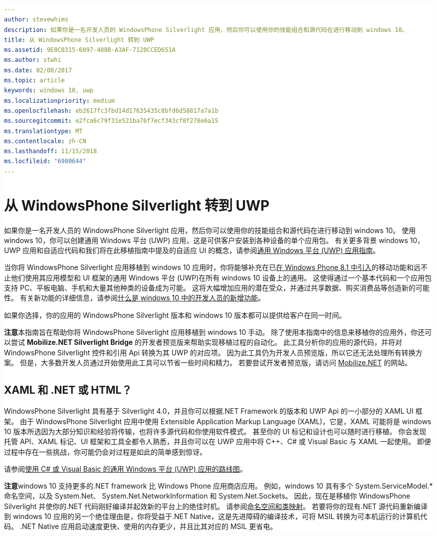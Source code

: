 ```yaml
---
author: stevewhims
description: 如果你是一名开发人员的 WindowsPhone Silverlight 应用，然后你可以使用你的技能组合和源代码在进行移动到 windows 10。
title: 从 WindowsPhone Silverlight 转到 UWP
ms.assetid: 9E0C0315-6097-488B-A3AF-7120CCED651A
ms.author: stwhi
ms.date: 02/08/2017
ms.topic: article
keywords: windows 10, uwp
ms.localizationpriority: medium
ms.openlocfilehash: eb2617fc3fbd14d17635435c8bfd6d58817a7a1b
ms.sourcegitcommit: e2fca6c79f31e521ba76f7ecf343cf8f278e6a15
ms.translationtype: MT
ms.contentlocale: zh-CN
ms.lasthandoff: 11/15/2018
ms.locfileid: "6980644"
---
```

#  <a name="move-from-windowsphone-silverlight-to-uwp"></a>从 WindowsPhone Silverlight 转到 UWP


如果你是一名开发人员的 WindowsPhone Silverlight 应用，然后你可以使用你的技能组合和源代码在进行移动到 windows 10。 使用 windows 10，你可以创建通用 Windows 平台 (UWP) 应用，这是可供客户安装到各种设备的单个应用包。 有关更多背景 windows 10，UWP 应用和自适应代码和我们将在此移植指南中提及的自适应 UI 的概念，请参阅[通用 Windows 平台 (UWP) 应用指南](https://msdn.microsoft.com/library/windows/apps/dn894631)。

当你将 WindowsPhone Silverlight 应用移植到 windows 10 应用时，你将能够补充在已[在 Windows Phone 8.1 中引入](https://msdn.microsoft.com/library/windows/apps/dn632424)的移动功能和远不止他们使用其应用模型和 UI 框架的通用 Windows 平台 (UWP)在所有 windows 10 设备上的通用。 这使得通过一个基本代码和一个应用包支持 PC、平板电脑、手机和大量其他种类的设备成为可能。 这将大幅增加应用的潜在受众，并通过共享数据、购买消费品等创造新的可能性。 有关新功能的详细信息，请参阅[什么是 windows 10 中的开发人员的新增功能](https://dev.windows.com/getstarted/whats-new-windows-10)。

如果你选择，你的应用的 WindowsPhone Silverlight 版本和 windows 10 版本都可以提供给客户在同一时间。

**注意**本指南旨在帮助你将 WindowsPhone Silverlight 应用移植到 windows 10 手动。 除了使用本指南中的信息来移植你的应用外，你还可以尝试 **Mobilize.NET Silverlight Bridge** 的开发者预览版来帮助实现移植过程的自动化。 此工具分析你的应用的源代码，并将对 WindowsPhone Silverlight 控件和引用 Api 转换为其 UWP 的对应项。 因为此工具仍为开发人员预览版，所以它还无法处理所有转换方案。 但是，大多数开发人员通过开始使用此工具可以节省一些时间和精力。 若要尝试开发者预览版，请访问 [Mobilize.NET](http://go.microsoft.com/fwlink/p/?LinkId=624546) 的网站。

## <a name="xaml-and-net-or-html"></a>XAML 和 .NET 或 HTML？

WindowsPhone Silverlight 具有基于 Silverlight 4.0，并且你可以根据.NET Framework 的版本和 UWP Api 的一小部分的 XAML UI 框架。 由于 WindowsPhone Silverlight 应用中使用 Extensible Application Markup Language (XAML)，它是，XAML 可能将是 windows 10 版本所选因为大部分知识和经验将传输，也将许多源代码和你使用软件模式。 甚至你的 UI 标记和设计也可以随时进行移植。 你会发现托管 API、XAML 标记、UI 框架和工具全都令人熟悉，并且你可以在 UWP 应用中将 C++、C# 或 Visual Basic 与 XAML 一起使用。 即便过程中存在一些挑战，你可能仍会对过程是如此的简单感到惊讶。

请参阅[使用 C# 或 Visual Basic 的通用 Windows 平台 (UWP) 应用的路线图](https://msdn.microsoft.com/library/windows/apps/br229583)。

**注意**windows 10 支持更多的.NET framework 比 Windows Phone 应用商店应用。 例如，windows 10 具有多个 System.ServiceModel.\* 命名空间，以及 System.Net、 System.Net.NetworkInformation 和 System.Net.Sockets。 因此，现在是移植你 WindowsPhone Silverlight 并使你的.NET 代码刚好编译并起效新的平台上的绝佳时机。 请参阅[命名空间和类映射](wpsl-to-uwp-namespace-and-class-mappings.md)。
若要将你的现有.NET 源代码重新编译到 windows 10 应用的另一个绝佳理由是，你将受益于.NET Native，这是先进障碍的编译技术，可将 MSIL 转换为可本机运行的计算机代码。 .NET Native 应用启动速度更快、使用的内存更少，并且比其对应的 MSIL 更省电。
